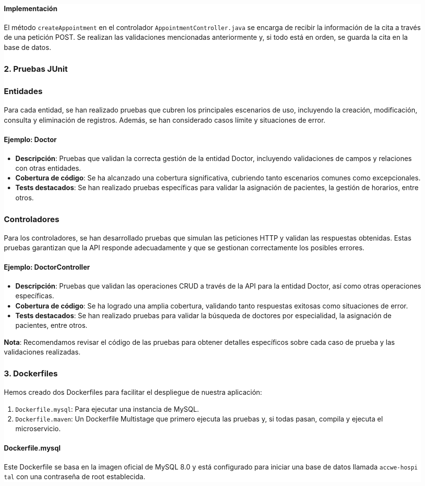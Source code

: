 #### Implementación

El método `createAppointment` en el controlador `AppointmentController.java` se encarga de recibir la información de la cita a través de una petición POST. Se realizan las validaciones mencionadas anteriormente y, si todo está en orden, se guarda la cita en la base de datos.

### 2. Pruebas JUnit

### Entidades

Para cada entidad, se han realizado pruebas que cubren los principales escenarios de uso, incluyendo la creación, modificación, consulta y eliminación de registros. Además, se han considerado casos límite y situaciones de error.

#### Ejemplo: Doctor

- **Descripción**: Pruebas que validan la correcta gestión de la entidad Doctor, incluyendo validaciones de campos y relaciones con otras entidades.
- **Cobertura de código**: Se ha alcanzado una cobertura significativa, cubriendo tanto escenarios comunes como excepcionales.
- **Tests destacados**: Se han realizado pruebas específicas para validar la asignación de pacientes, la gestión de horarios, entre otros.

### Controladores

Para los controladores, se han desarrollado pruebas que simulan las peticiones HTTP y validan las respuestas obtenidas. Estas pruebas garantizan que la API responde adecuadamente y que se gestionan correctamente los posibles errores.

#### Ejemplo: DoctorController

- **Descripción**: Pruebas que validan las operaciones CRUD a través de la API para la entidad Doctor, así como otras operaciones específicas.
- **Cobertura de código**: Se ha logrado una amplia cobertura, validando tanto respuestas exitosas como situaciones de error.
- **Tests destacados**: Se han realizado pruebas para validar la búsqueda de doctores por especialidad, la asignación de pacientes, entre otros.

**Nota**: Recomendamos revisar el código de las pruebas para obtener detalles específicos sobre cada caso de prueba y las validaciones realizadas.

### 3. Dockerfiles

Hemos creado dos Dockerfiles para facilitar el despliegue de nuestra aplicación:

1. `Dockerfile.mysql`: Para ejecutar una instancia de MySQL.
2. `Dockerfile.maven`: Un Dockerfile Multistage que primero ejecuta las pruebas y, si todas pasan, compila y ejecuta el microservicio.

#### Dockerfile.mysql

Este Dockerfile se basa en la imagen oficial de MySQL 8.0 y está configurado para iniciar una base de datos llamada `accwe-hospital` con una contraseña de root establecida.
